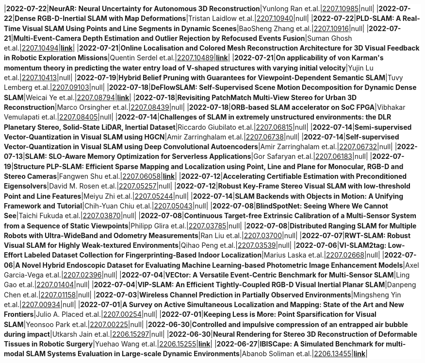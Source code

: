 |**2022-07-22**|**NeurAR: Neural Uncertainty for Autonomous 3D Reconstruction**|Yunlong Ran et.al.|[2207.10985](http://arxiv.org/abs/2207.10985)|null|
|**2022-07-22**|**Dense RGB-D-Inertial SLAM with Map Deformations**|Tristan Laidlow et.al.|[2207.10940](http://arxiv.org/abs/2207.10940)|null|
|**2022-07-22**|**PLD-SLAM: A Real-Time Visual SLAM Using Points and Line Segments in Dynamic Scenes**|BaoSheng Zhang et.al.|[2207.10916](http://arxiv.org/abs/2207.10916)|null|
|**2022-07-21**|**Multi-Event-Camera Depth Estimation and Outlier Rejection by Refocused Events Fusion**|Suman Ghosh et.al.|[2207.10494](http://arxiv.org/abs/2207.10494)|**[link](https://github.com/tub-rip/dvs_mcemvs)**|
|**2022-07-21**|**Online Localisation and Colored Mesh Reconstruction Architecture for 3D Visual Feedback in Robotic Exploration Missions**|Quentin Serdel et.al.|[2207.10489](http://arxiv.org/abs/2207.10489)|**[link](https://github.com/onera/olcmr)**|
|**2022-07-21**|**On applicability of von Karman's momentum theory in predicting the water entry load of V-shaped structures with varying initial velocity**|Yujin Lu et.al.|[2207.10413](http://arxiv.org/abs/2207.10413)|null|
|**2022-07-19**|**Hybrid Belief Pruning with Guarantees for Viewpoint-Dependent Semantic SLAM**|Tuvy Lemberg et.al.|[2207.09103](http://arxiv.org/abs/2207.09103)|null|
|**2022-07-18**|**DeFlowSLAM: Self-Supervised Scene Motion Decomposition for Dynamic Dense SLAM**|Weicai Ye et.al.|[2207.08794](http://arxiv.org/abs/2207.08794)|**[link](https://github.com/zju3dv/DeFlowSLAM)**|
|**2022-07-18**|**Revisiting PatchMatch Multi-View Stereo for Urban 3D Reconstruction**|Marco Orsingher et.al.|[2207.08439](http://arxiv.org/abs/2207.08439)|null|
|**2022-07-18**|**ORB-based SLAM accelerator on SoC FPGA**|Vibhakar Vemulapati et.al.|[2207.08405](http://arxiv.org/abs/2207.08405)|null|
|**2022-07-14**|**Challenges of SLAM in extremely unstructured environments: the DLR Planetary Stereo, Solid-State LiDAR, Inertial Dataset**|Riccardo Giubilato et.al.|[2207.06815](http://arxiv.org/abs/2207.06815)|null|
|**2022-07-14**|**Semi-supervised Vector-Quantization in Visual SLAM using HGCN**|Amir Zarringhalam et.al.|[2207.06738](http://arxiv.org/abs/2207.06738)|null|
|**2022-07-14**|**Self-supervised Vector-Quantization in Visual SLAM using Deep Convolutional Autoencoders**|Amir Zarringhalam et.al.|[2207.06732](http://arxiv.org/abs/2207.06732)|null|
|**2022-07-13**|**SLAM: SLO-Aware Memory Optimization for Serverless Applications**|Gor Safaryan et.al.|[2207.06183](http://arxiv.org/abs/2207.06183)|null|
|**2022-07-19**|**Structure PLP-SLAM: Efficient Sparse Mapping and Localization using Point, Line and Plane for Monocular, RGB-D and Stereo Cameras**|Fangwen Shu et.al.|[2207.06058](http://arxiv.org/abs/2207.06058)|**[link](https://github.com/peterfws/structure-plp-slam)**|
|**2022-07-12**|**Accelerating Certifiable Estimation with Preconditioned Eigensolvers**|David M. Rosen et.al.|[2207.05257](http://arxiv.org/abs/2207.05257)|null|
|**2022-07-12**|**Robust Key-Frame Stereo Visual SLAM with low-threshold Point and Line Features**|Meiyu Zhi et.al.|[2207.05244](http://arxiv.org/abs/2207.05244)|null|
|**2022-07-14**|**SLAM Backends with Objects in Motion: A Unifying Framework and Tutorial**|Chih-Yuan Chiu et.al.|[2207.05043](http://arxiv.org/abs/2207.05043)|null|
|**2022-07-08**|**BlindSpotNet: Seeing Where We Cannot See**|Taichi Fukuda et.al.|[2207.03870](http://arxiv.org/abs/2207.03870)|null|
|**2022-07-08**|**Continuous Target-free Extrinsic Calibration of a Multi-Sensor System from a Sequence of Static Viewpoints**|Philipp Glira et.al.|[2207.03785](http://arxiv.org/abs/2207.03785)|null|
|**2022-07-08**|**Distributed Ranging SLAM for Multiple Robots with Ultra-WideBand and Odometry Measurements**|Ran Liu et.al.|[2207.03700](http://arxiv.org/abs/2207.03700)|null|
|**2022-07-07**|**RWT-SLAM: Robust Visual SLAM for Highly Weak-textured Environments**|Qihao Peng et.al.|[2207.03539](http://arxiv.org/abs/2207.03539)|null|
|**2022-07-06**|**VI-SLAM2tag: Low-Effort Labeled Dataset Collection for Fingerprinting-Based Indoor Localization**|Marius Laska et.al.|[2207.02668](http://arxiv.org/abs/2207.02668)|null|
|**2022-07-06**|**A Novel Hybrid Endoscopic Dataset for Evaluating Machine Learning-based Photometric Image Enhancement Models**|Axel Garcia-Vega et.al.|[2207.02396](http://arxiv.org/abs/2207.02396)|null|
|**2022-07-04**|**VECtor: A Versatile Event-Centric Benchmark for Multi-Sensor SLAM**|Ling Gao et.al.|[2207.01404](http://arxiv.org/abs/2207.01404)|null|
|**2022-07-04**|**VIP-SLAM: An Efficient Tightly-Coupled RGB-D Visual Inertial Planar SLAM**|Danpeng Chen et.al.|[2207.01158](http://arxiv.org/abs/2207.01158)|null|
|**2022-07-03**|**Wireless Channel Prediction in Partially Observed Environments**|Mingsheng Yin et.al.|[2207.00934](http://arxiv.org/abs/2207.00934)|null|
|**2022-07-01**|**A Survey on Active Simultaneous Localization and Mapping: State of the Art and New Frontiers**|Julio A. Placed et.al.|[2207.00254](http://arxiv.org/abs/2207.00254)|null|
|**2022-07-01**|**Keeping Less is More: Point Sparsification for Visual SLAM**|Yeonsoo Park et.al.|[2207.00225](http://arxiv.org/abs/2207.00225)|null|
|**2022-06-30**|**Controlled and impulsive compression of an entrapped air bubble during impact**|Utkarsh Jain et.al.|[2206.15297](http://arxiv.org/abs/2206.15297)|null|
|**2022-06-30**|**Neural Rendering for Stereo 3D Reconstruction of Deformable Tissues in Robotic Surgery**|Yuehao Wang et.al.|[2206.15255](http://arxiv.org/abs/2206.15255)|**[link](https://github.com/med-air/endonerf)**|
|**2022-06-27**|**IBISCape: A Simulated Benchmark for multi-modal SLAM Systems Evaluation in Large-scale Dynamic Environments**|Abanob Soliman et.al.|[2206.13455](http://arxiv.org/abs/2206.13455)|**[link](https://github.com/AbanobSoliman/IBISCape)**|